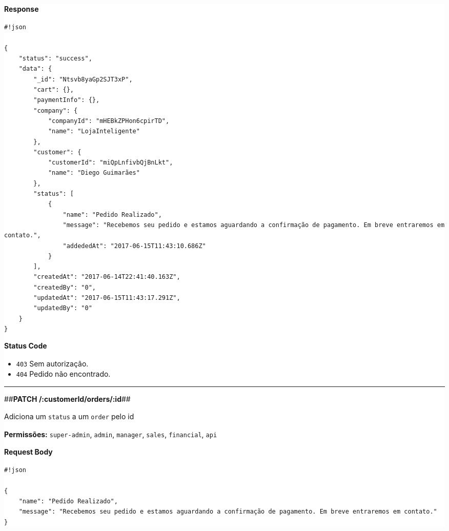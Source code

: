 **Response**

```
#!json

{
	"status": "success",
	"data": {
		"_id": "Ntsvb8yaGp2SJT3xP",
		"cart": {},
		"paymentInfo": {},
		"company": {
			"companyId": "mHEBkZPHon6cpirTD",
			"name": "LojaInteligente"
		},
		"customer": {
			"customerId": "miQpLnfivbQjBnLkt",
			"name": "Diego Guimarães"
		},
		"status": [
			{
				"name": "Pedido Realizado",
				"message": "Recebemos seu pedido e estamos aguardando a confirmação de pagamento. Em breve entraremos em contato.",
				"addededAt": "2017-06-15T11:43:10.686Z"
			}
		],
		"createdAt": "2017-06-14T22:41:40.163Z",
		"createdBy": "0",
		"updatedAt": "2017-06-15T11:43:17.291Z",
		"updatedBy": "0"
	}
}
```

**Status Code**

* `403` Sem autorização.
* `404` Pedido não encontrado.

-----------------

##**PATCH /:customerId/orders/:id**##

Adiciona um `status` a um `order` pelo id

**Permissões:** `super-admin`, `admin`, `manager`, `sales`, `financial`, `api`

**Request Body**

```
#!json

{
    "name": "Pedido Realizado",
    "message": "Recebemos seu pedido e estamos aguardando a confirmação de pagamento. Em breve entraremos em contato."
}
```
